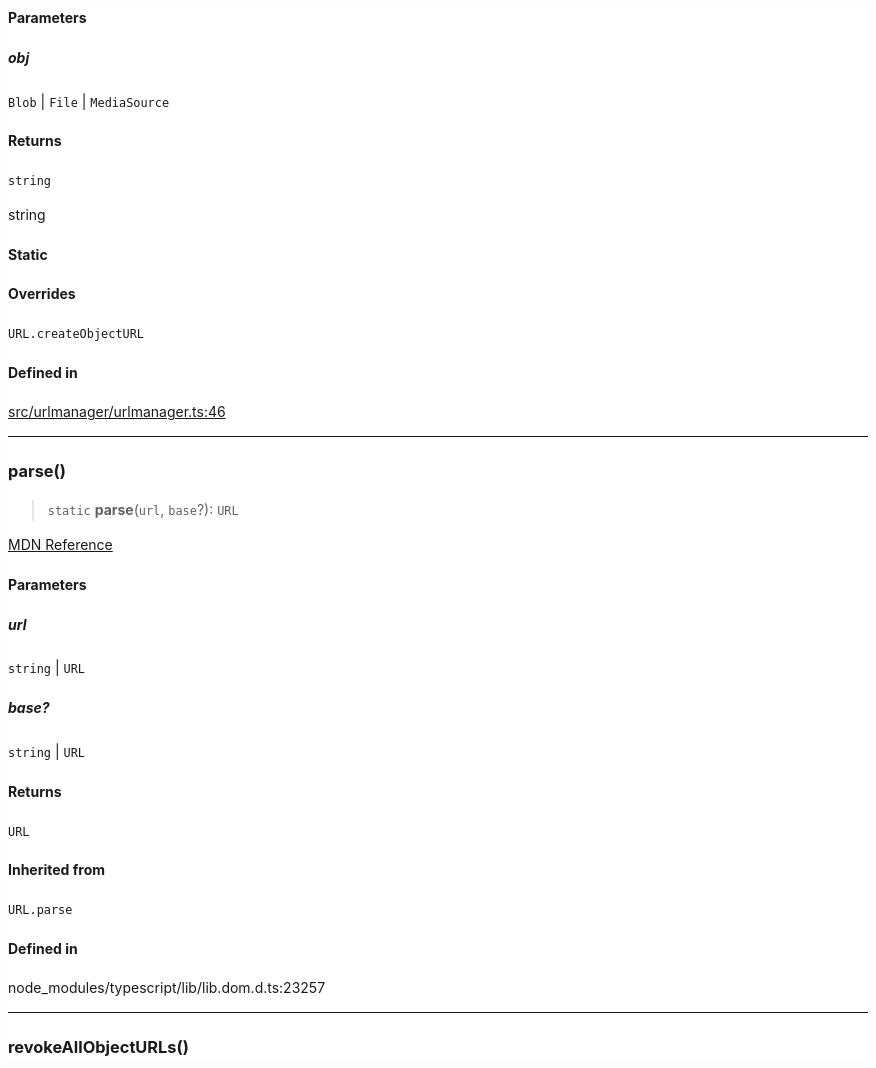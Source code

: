 #### Parameters

##### obj

`Blob` | `File` | `MediaSource`

#### Returns

`string`

string

#### Static

#### Overrides

`URL.createObjectURL`

#### Defined in

[src/urlmanager/urlmanager.ts:46](https://github.com/caffed/microcore/blob/3444f5042af4893783a848f270124aa74f8db032/src/urlmanager/urlmanager.ts#L46)

***

### parse()

> `static` **parse**(`url`, `base`?): `URL`

[MDN Reference](https://developer.mozilla.org/docs/Web/API/URL/parse_static)

#### Parameters

##### url

`string` | `URL`

##### base?

`string` | `URL`

#### Returns

`URL`

#### Inherited from

`URL.parse`

#### Defined in

node\_modules/typescript/lib/lib.dom.d.ts:23257

***

### revokeAllObjectURLs()

